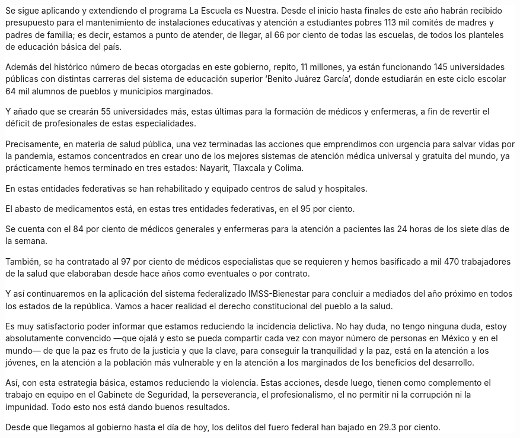 Se sigue aplicando y extendiendo el programa La Escuela es Nuestra. Desde el
inicio hasta finales de este año habrán recibido presupuesto para el
mantenimiento de instalaciones educativas y atención a estudiantes pobres 113
mil comités de madres y padres de familia; es decir, estamos a punto de
atender, de llegar, al 66 por ciento de todas las escuelas, de todos los
planteles de educación básica del país.

Además del histórico número de becas otorgadas en este gobierno, repito, 11
millones, ya están funcionando 145 universidades públicas con distintas
carreras del sistema de educación superior ‘Benito Juárez García’, donde
estudiarán en este ciclo escolar 64 mil alumnos de pueblos y municipios
marginados.

Y añado que se crearán 55 universidades más, estas últimas para la formación
de médicos y enfermeras, a fin de revertir el déficit de profesionales de
estas especialidades.

Precisamente, en materia de salud pública, una vez terminadas las acciones que
emprendimos con urgencia para salvar vidas por la pandemia, estamos
concentrados en crear uno de los mejores sistemas de atención médica universal
y gratuita del mundo, ya prácticamente hemos terminado en tres estados:
Nayarit, Tlaxcala y Colima.

En estas entidades federativas se han rehabilitado y equipado centros de salud
y hospitales.

El abasto de medicamentos está, en estas tres entidades federativas, en el 95
por ciento.

Se cuenta con el 84 por ciento de médicos generales y enfermeras para la
atención a pacientes las 24 horas de los siete días de la semana.

También, se ha contratado al 97 por ciento de médicos especialistas que se
requieren y hemos basificado a mil 470 trabajadores de la salud que elaboraban
desde hace años como eventuales o por contrato.

Y así continuaremos en la aplicación del sistema federalizado IMSS-Bienestar
para concluir a mediados del año próximo en todos los estados de la república.
Vamos a hacer realidad el derecho constitucional del pueblo a la salud.

Es muy satisfactorio poder informar que estamos reduciendo la incidencia
delictiva. No hay duda, no tengo ninguna duda, estoy absolutamente convencido
—que ojalá y esto se pueda compartir cada vez con mayor número de personas en
México y en el mundo— de que la paz es fruto de la justicia y que la clave,
para conseguir la tranquilidad y la paz, está en la atención a los jóvenes, en
la atención a la población más vulnerable y en la atención a los marginados de
los beneficios del desarrollo.

Así, con esta estrategia básica, estamos reduciendo la violencia. Estas
acciones, desde luego, tienen como complemento el trabajo en equipo en el
Gabinete de Seguridad, la perseverancia, el profesionalismo, el no permitir ni
la corrupción ni la impunidad. Todo esto nos está dando buenos resultados.

Desde que llegamos al gobierno hasta el día de hoy, los delitos del fuero
federal han bajado en 29.3 por ciento.
